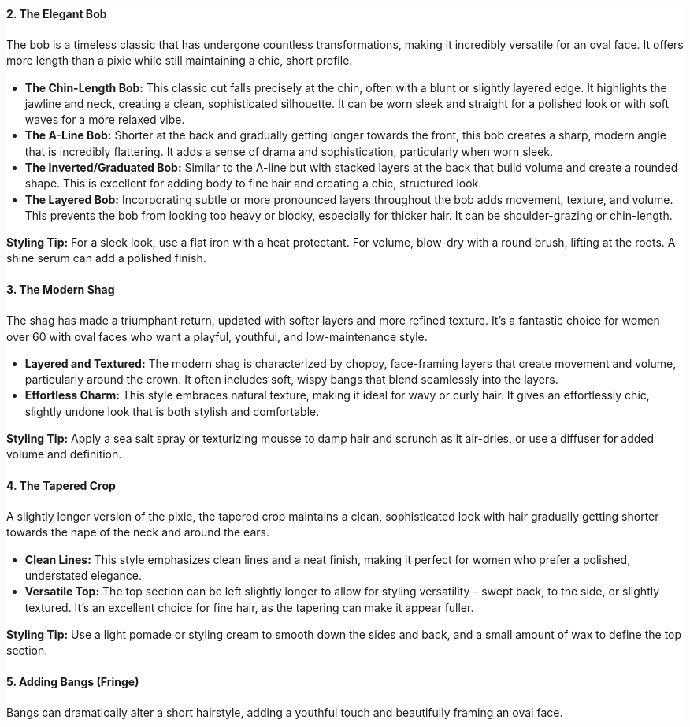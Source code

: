 #### 2. The Elegant Bob

The bob is a timeless classic that has undergone countless transformations, making it incredibly versatile for an oval face. It offers more length than a pixie while still maintaining a chic, short profile.

* **The Chin-Length Bob:** This classic cut falls precisely at the chin, often with a blunt or slightly layered edge. It highlights the jawline and neck, creating a clean, sophisticated silhouette. It can be worn sleek and straight for a polished look or with soft waves for a more relaxed vibe.
* **The A-Line Bob:** Shorter at the back and gradually getting longer towards the front, this bob creates a sharp, modern angle that is incredibly flattering. It adds a sense of drama and sophistication, particularly when worn sleek.
* **The Inverted/Graduated Bob:** Similar to the A-line but with stacked layers at the back that build volume and create a rounded shape. This is excellent for adding body to fine hair and creating a chic, structured look.
* **The Layered Bob:** Incorporating subtle or more pronounced layers throughout the bob adds movement, texture, and volume. This prevents the bob from looking too heavy or blocky, especially for thicker hair. It can be shoulder-grazing or chin-length.

**Styling Tip:** For a sleek look, use a flat iron with a heat protectant. For volume, blow-dry with a round brush, lifting at the roots. A shine serum can add a polished finish.

#### 3. The Modern Shag

The shag has made a triumphant return, updated with softer layers and more refined texture. It’s a fantastic choice for women over 60 with oval faces who want a playful, youthful, and low-maintenance style.

* **Layered and Textured:** The modern shag is characterized by choppy, face-framing layers that create movement and volume, particularly around the crown. It often includes soft, wispy bangs that blend seamlessly into the layers.
* **Effortless Charm:** This style embraces natural texture, making it ideal for wavy or curly hair. It gives an effortlessly chic, slightly undone look that is both stylish and comfortable.

**Styling Tip:** Apply a sea salt spray or texturizing mousse to damp hair and scrunch as it air-dries, or use a diffuser for added volume and definition.

#### 4. The Tapered Crop

A slightly longer version of the pixie, the tapered crop maintains a clean, sophisticated look with hair gradually getting shorter towards the nape of the neck and around the ears.

* **Clean Lines:** This style emphasizes clean lines and a neat finish, making it perfect for women who prefer a polished, understated elegance.
* **Versatile Top:** The top section can be left slightly longer to allow for styling versatility – swept back, to the side, or slightly textured. It’s an excellent choice for fine hair, as the tapering can make it appear fuller.

**Styling Tip:** Use a light pomade or styling cream to smooth down the sides and back, and a small amount of wax to define the top section.

#### 5. Adding Bangs (Fringe)

Bangs can dramatically alter a short hairstyle, adding a youthful touch and beautifully framing an oval face.
